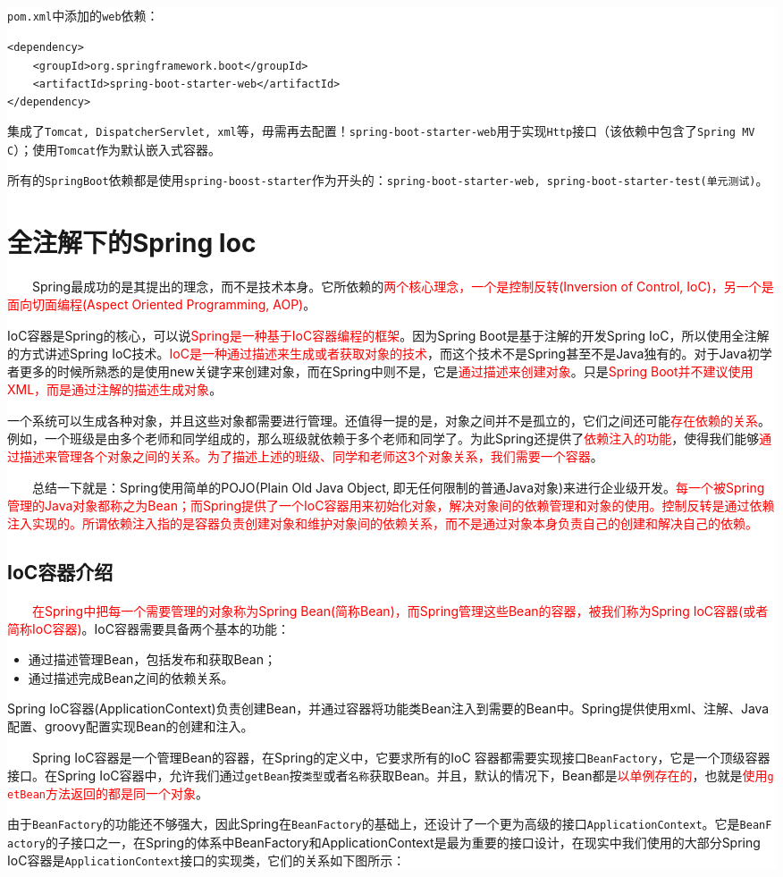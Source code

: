 `pom.xml`中添加的`web`依赖：
```
<dependency>
    <groupId>org.springframework.boot</groupId>
    <artifactId>spring-boot-starter-web</artifactId>
</dependency>
```
集成了`Tomcat, DispatcherServlet, xml`等，毋需再去配置！`spring-boot-starter-web`用于实现`Http`接口（该依赖中包含了`Spring MVC`）；使用`Tomcat`作为默认嵌入式容器。

所有的`SpringBoot`依赖都是使用`spring-boost-starter`作为开头的：`spring-boot-starter-web, spring-boot-starter-test(单元测试)`。

# 全注解下的Spring Ioc
&emsp;&emsp;Spring最成功的是其提出的理念，而不是技术本身。它所依赖的<font color=red>两个核心理念，一个是控制反转(Inversion of Control, IoC)，另一个是面向切面编程(Aspect Oriented Programming, AOP)</font>。

IoC容器是Spring的核心，可以说<font color=red>Spring是一种基于IoC容器编程的框架</font>。因为Spring Boot是基于注解的开发Spring IoC，所以使用全注解的方式讲述Spring IoC技术。<font color=red>IoC是一种通过描述来生成或者获取对象的技术</font>，而这个技术不是Spring甚至不是Java独有的。对于Java初学者更多的时候所熟悉的是使用new关键字来创建对象，而在Spring中则不是，它是<font color=red>通过描述来创建对象</font>。只是<font color=red>Spring Boot并不建议使用XML，而是通过注解的描述生成对象</font>。

一个系统可以生成各种对象，并且这些对象都需要进行管理。还值得一提的是，对象之间并不是孤立的，它们之间还可能<font color=red>存在依赖的关系</font>。例如，一个班级是由多个老师和同学组成的，那么班级就依赖于多个老师和同学了。为此Spring还提供了<font color=red>依赖注入的功能</font>，使得我们能够<font color=red>通过描述来管理各个对象之间的关系。为了描述上述的班级、同学和老师这3个对象关系，我们需要一个容器</font>。

&emsp;&emsp;总结一下就是：Spring使用简单的POJO(Plain Old Java Object, 即无任何限制的普通Java对象)来进行企业级开发。<font color=red>每一个被Spring管理的Java对象都称之为Bean；而Spring提供了一个IoC容器用来初始化对象，解决对象间的依赖管理和对象的使用。控制反转是通过依赖注入实现的。所谓依赖注入指的是容器负责创建对象和维护对象间的依赖关系，而不是通过对象本身负责自己的创建和解决自己的依赖。</font>

## IoC容器介绍
&emsp;&emsp;<font color=red>在Spring中把每一个需要管理的对象称为Spring Bean(简称Bean)，而Spring管理这些Bean的容器，被我们称为Spring IoC容器(或者简称IoC容器)</font>。IoC容器需要具备两个基本的功能：
* 通过描述管理Bean，包括发布和获取Bean；
* 通过描述完成Bean之间的依赖关系。

Spring IoC容器(ApplicationContext)负责创建Bean，并通过容器将功能类Bean注入到需要的Bean中。Spring提供使用xml、注解、Java配置、groovy配置实现Bean的创建和注入。

&emsp;&emsp;Spring IoC容器是一个管理Bean的容器，在Spring的定义中，它要求所有的IoC 容器都需要实现接口`BeanFactory`，它是一个顶级容器接口。在Spring IoC容器中，允许我们通过`getBean`按``类型``或者``名称``获取Bean。并且，默认的情况下，Bean都是<font color=red>以单例存在的</font>，也就是<font color=red>使用`getBean`方法返回的都是同一个对象</font>。

由于`BeanFactory`的功能还不够强大，因此Spring在`BeanFactory`的基础上，还设计了一个更为高级的接口`ApplicationContext`。它是`BeanFactory`的子接口之一，在Spring的体系中BeanFactory和ApplicationContext是最为重要的接口设计，在现实中我们使用的大部分Spring IoC容器是`ApplicationContext`接口的实现类，它们的关系如下图所示：